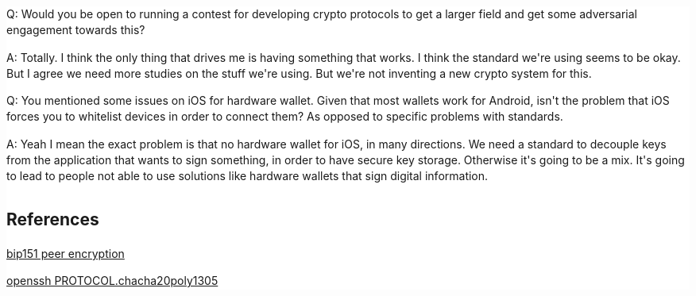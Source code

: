 Q: Would you be open to running a contest for developing crypto
protocols to get a larger field and get some adversarial engagement
towards this?

A: Totally. I think the only thing that drives me is having something
that works. I think the standard we're using seems to be okay. But I
agree we need more studies on the stuff we're using. But we're not
inventing a new crypto system for this.

Q: You mentioned some issues on iOS for hardware wallet. Given that most
wallets work for Android, isn't the problem that iOS forces you to
whitelist devices in order to connect them? As opposed to specific
problems with standards.

A: Yeah I mean the exact problem is that no hardware wallet for iOS, in
many directions. We need a standard to decouple keys from the
application that wants to sign something, in order to have secure key
storage. Otherwise it's going to be a mix. It's going to lead to people
not able to use solutions like hardware wallets that sign digital
information.

## References

<a href="https://github.com/bitcoin/bips/blob/master/bip-0151.mediawiki">bip151
peer encryption</a>

<a href="https://github.com/openssh/openssh-portable/blob/05855bf2ce7d5cd0a6db18bc0b4214ed5ef7516d/PROTOCOL.chacha20poly1305">openssh
PROTOCOL.chacha20poly1305</a>
